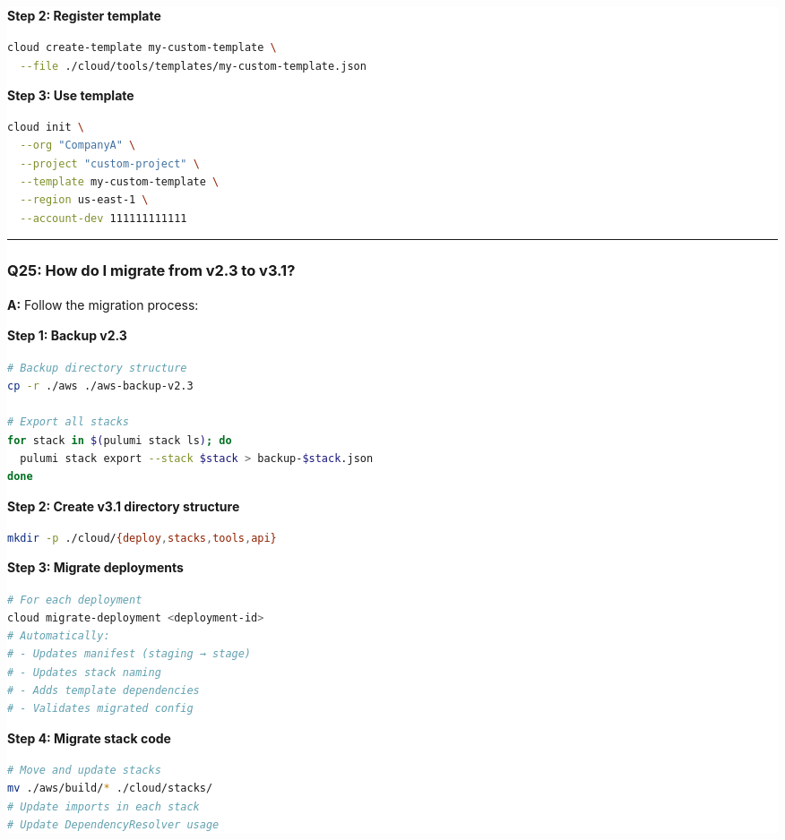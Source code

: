 **Step 2: Register template**
```bash
cloud create-template my-custom-template \
  --file ./cloud/tools/templates/my-custom-template.json
```

**Step 3: Use template**
```bash
cloud init \
  --org "CompanyA" \
  --project "custom-project" \
  --template my-custom-template \
  --region us-east-1 \
  --account-dev 111111111111
```

---

### Q25: How do I migrate from v2.3 to v3.1?

**A:** Follow the migration process:

**Step 1: Backup v2.3**
```bash
# Backup directory structure
cp -r ./aws ./aws-backup-v2.3

# Export all stacks
for stack in $(pulumi stack ls); do
  pulumi stack export --stack $stack > backup-$stack.json
done
```

**Step 2: Create v3.1 directory structure**
```bash
mkdir -p ./cloud/{deploy,stacks,tools,api}
```

**Step 3: Migrate deployments**
```bash
# For each deployment
cloud migrate-deployment <deployment-id>
# Automatically:
# - Updates manifest (staging → stage)
# - Updates stack naming
# - Adds template dependencies
# - Validates migrated config
```

**Step 4: Migrate stack code**
```bash
# Move and update stacks
mv ./aws/build/* ./cloud/stacks/
# Update imports in each stack
# Update DependencyResolver usage
```
